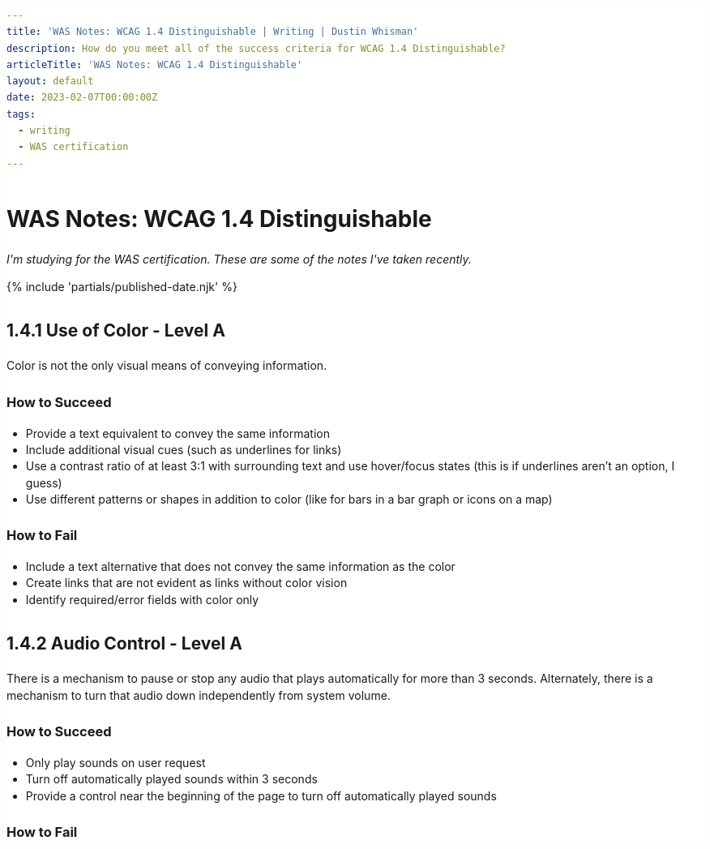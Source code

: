 ```yaml
---
title: 'WAS Notes: WCAG 1.4 Distinguishable | Writing | Dustin Whisman'
description: How do you meet all of the success criteria for WCAG 1.4 Distinguishable?
articleTitle: 'WAS Notes: WCAG 1.4 Distinguishable'
layout: default
date: 2023-02-07T00:00:00Z
tags:
  - writing
  - WAS certification
---
```


# WAS Notes: WCAG 1.4 Distinguishable

_I'm studying for the WAS certification. These are some of the notes I've taken recently._

{% include 'partials/published-date.njk' %}

## 1.4.1 Use of Color - Level A

Color is not the only visual means of conveying information.

### How to Succeed

- Provide a text equivalent to convey the same information
- Include additional visual cues (such as underlines for links)
- Use a contrast ratio of at least 3:1 with surrounding text and use hover/focus states (this is if underlines aren’t an option, I guess)
- Use different patterns or shapes in addition to color (like for bars in a bar graph or icons on a map)

### How to Fail

- Include a text alternative that does not convey the same information as the color
- Create links that are not evident as links without color vision
- Identify required/error fields with color only

## 1.4.2 Audio Control - Level A

There is a mechanism to pause or stop any audio that plays automatically for more than 3 seconds. Alternately, there is a mechanism to turn that audio down independently from system volume.

### How to Succeed

- Only play sounds on user request
- Turn off automatically played sounds within 3 seconds
- Provide a control near the beginning of the page to turn off automatically played sounds

### How to Fail
